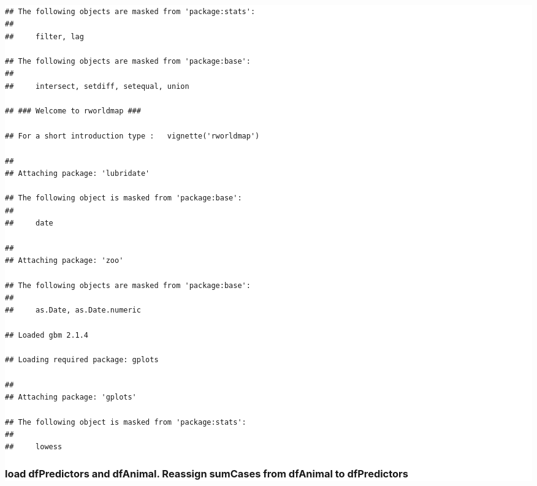     ## The following objects are masked from 'package:stats':
    ## 
    ##     filter, lag

    ## The following objects are masked from 'package:base':
    ## 
    ##     intersect, setdiff, setequal, union

    ## ### Welcome to rworldmap ###

    ## For a short introduction type :   vignette('rworldmap')

    ## 
    ## Attaching package: 'lubridate'

    ## The following object is masked from 'package:base':
    ## 
    ##     date

    ## 
    ## Attaching package: 'zoo'

    ## The following objects are masked from 'package:base':
    ## 
    ##     as.Date, as.Date.numeric

    ## Loaded gbm 2.1.4

    ## Loading required package: gplots

    ## 
    ## Attaching package: 'gplots'

    ## The following object is masked from 'package:stats':
    ## 
    ##     lowess

### load dfPredictors and dfAnimal. Reassign sumCases from dfAnimal to dfPredictors
